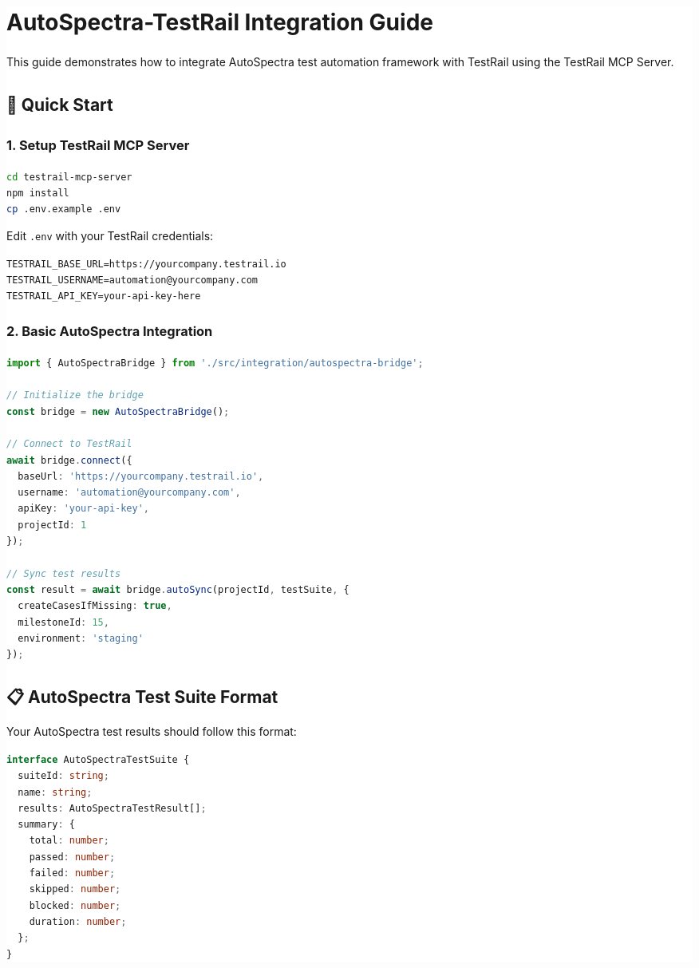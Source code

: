# AutoSpectra-TestRail Integration Guide

This guide demonstrates how to integrate AutoSpectra test automation framework with TestRail using the TestRail MCP Server.

## 🚀 Quick Start

### 1. Setup TestRail MCP Server

```bash
cd testrail-mcp-server
npm install
cp .env.example .env
```

Edit `.env` with your TestRail credentials:
```env
TESTRAIL_BASE_URL=https://yourcompany.testrail.io
TESTRAIL_USERNAME=automation@yourcompany.com
TESTRAIL_API_KEY=your-api-key-here
```

### 2. Basic AutoSpectra Integration

```typescript
import { AutoSpectraBridge } from './src/integration/autospectra-bridge';

// Initialize the bridge
const bridge = new AutoSpectraBridge();

// Connect to TestRail
await bridge.connect({
  baseUrl: 'https://yourcompany.testrail.io',
  username: 'automation@yourcompany.com',
  apiKey: 'your-api-key',
  projectId: 1
});

// Sync test results
const result = await bridge.autoSync(projectId, testSuite, {
  createCasesIfMissing: true,
  milestoneId: 15,
  environment: 'staging'
});
```

## 📋 AutoSpectra Test Suite Format

Your AutoSpectra test results should follow this format:

```typescript
interface AutoSpectraTestSuite {
  suiteId: string;
  name: string;
  results: AutoSpectraTestResult[];
  summary: {
    total: number;
    passed: number;
    failed: number;
    skipped: number;
    blocked: number;
    duration: number;
  };
}
```